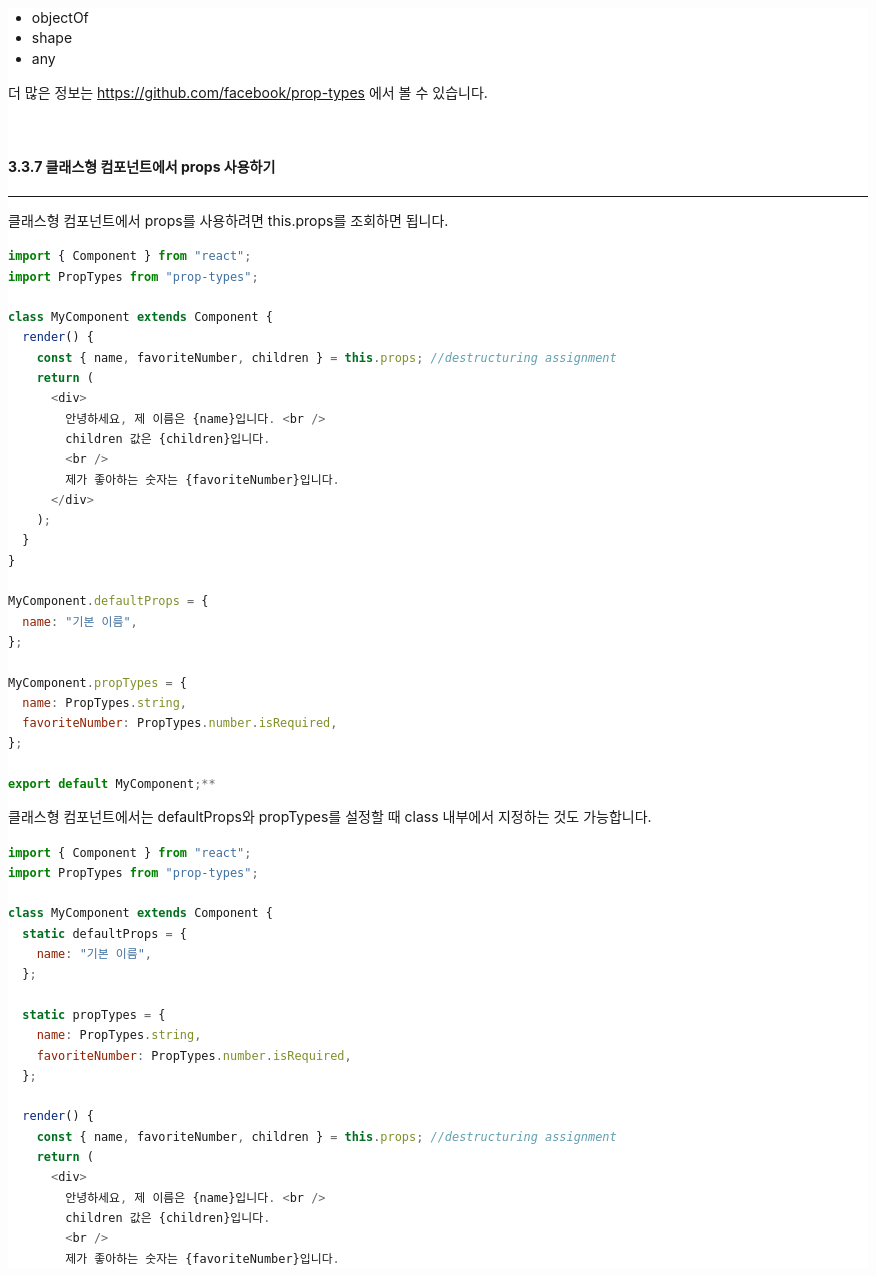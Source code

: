 - objectOf
- shape
- any

더 많은 정보는 https://github.com/facebook/prop-types 에서 볼 수 있습니다.

<br />

#### 3.3.7 클래스형 컴포넌트에서 props 사용하기
---
클래스형 컴포넌트에서 props를 사용하려면 this.props를 조회하면 됩니다.

```javascript
import { Component } from "react";  
import PropTypes from "prop-types";  
  
class MyComponent extends Component {  
  render() {  
    const { name, favoriteNumber, children } = this.props; //destructuring assignment  
    return (  
      <div>  
        안녕하세요, 제 이름은 {name}입니다. <br />  
        children 값은 {children}입니다.  
        <br />  
        제가 좋아하는 숫자는 {favoriteNumber}입니다.  
      </div>  
    );  
  }  
}  
  
MyComponent.defaultProps = {  
  name: "기본 이름",  
};  
  
MyComponent.propTypes = {  
  name: PropTypes.string,  
  favoriteNumber: PropTypes.number.isRequired,  
};  
  
export default MyComponent;**
```

클래스형 컴포넌트에서는 defaultProps와 propTypes를 설정할 때 class 내부에서 지정하는 것도 가능합니다.

```javascript
import { Component } from "react";  
import PropTypes from "prop-types";  
  
class MyComponent extends Component {  
  static defaultProps = {  
    name: "기본 이름",  
  };  
  
  static propTypes = {  
    name: PropTypes.string,  
    favoriteNumber: PropTypes.number.isRequired,  
  };  
  
  render() {  
    const { name, favoriteNumber, children } = this.props; //destructuring assignment  
    return (  
      <div>  
        안녕하세요, 제 이름은 {name}입니다. <br />  
        children 값은 {children}입니다.  
        <br />  
        제가 좋아하는 숫자는 {favoriteNumber}입니다.  
```